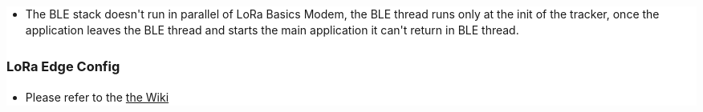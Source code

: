 - The BLE stack doesn't run in parallel of LoRa Basics Modem, the BLE thread runs only at the init of the tracker, once the application leaves the BLE thread and starts the main application it can't return in BLE thread.

### LoRa Edge Config

- Please refer to the [the Wiki](https://github.com/Lora-net/SWSD004/wiki/LoRa-Edge-Config)